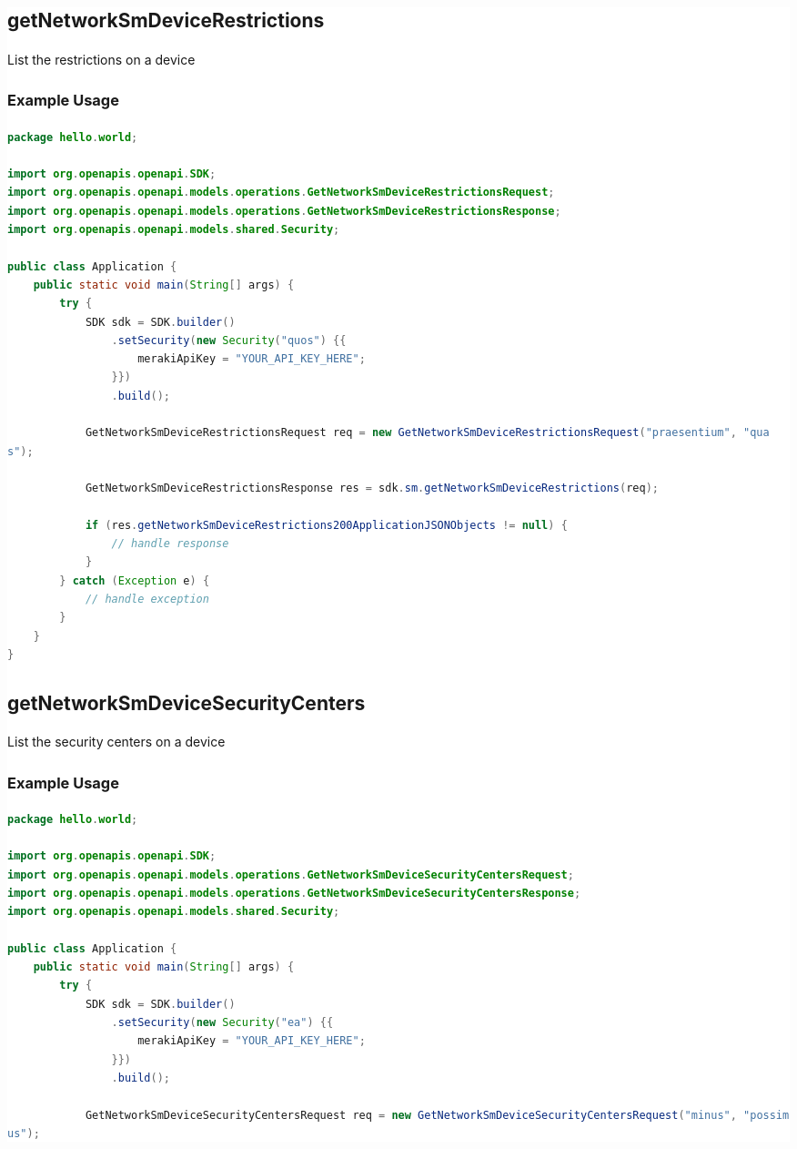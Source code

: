 ## getNetworkSmDeviceRestrictions

List the restrictions on a device

### Example Usage

```java
package hello.world;

import org.openapis.openapi.SDK;
import org.openapis.openapi.models.operations.GetNetworkSmDeviceRestrictionsRequest;
import org.openapis.openapi.models.operations.GetNetworkSmDeviceRestrictionsResponse;
import org.openapis.openapi.models.shared.Security;

public class Application {
    public static void main(String[] args) {
        try {
            SDK sdk = SDK.builder()
                .setSecurity(new Security("quos") {{
                    merakiApiKey = "YOUR_API_KEY_HERE";
                }})
                .build();

            GetNetworkSmDeviceRestrictionsRequest req = new GetNetworkSmDeviceRestrictionsRequest("praesentium", "quas");            

            GetNetworkSmDeviceRestrictionsResponse res = sdk.sm.getNetworkSmDeviceRestrictions(req);

            if (res.getNetworkSmDeviceRestrictions200ApplicationJSONObjects != null) {
                // handle response
            }
        } catch (Exception e) {
            // handle exception
        }
    }
}
```

## getNetworkSmDeviceSecurityCenters

List the security centers on a device

### Example Usage

```java
package hello.world;

import org.openapis.openapi.SDK;
import org.openapis.openapi.models.operations.GetNetworkSmDeviceSecurityCentersRequest;
import org.openapis.openapi.models.operations.GetNetworkSmDeviceSecurityCentersResponse;
import org.openapis.openapi.models.shared.Security;

public class Application {
    public static void main(String[] args) {
        try {
            SDK sdk = SDK.builder()
                .setSecurity(new Security("ea") {{
                    merakiApiKey = "YOUR_API_KEY_HERE";
                }})
                .build();

            GetNetworkSmDeviceSecurityCentersRequest req = new GetNetworkSmDeviceSecurityCentersRequest("minus", "possimus");            
```